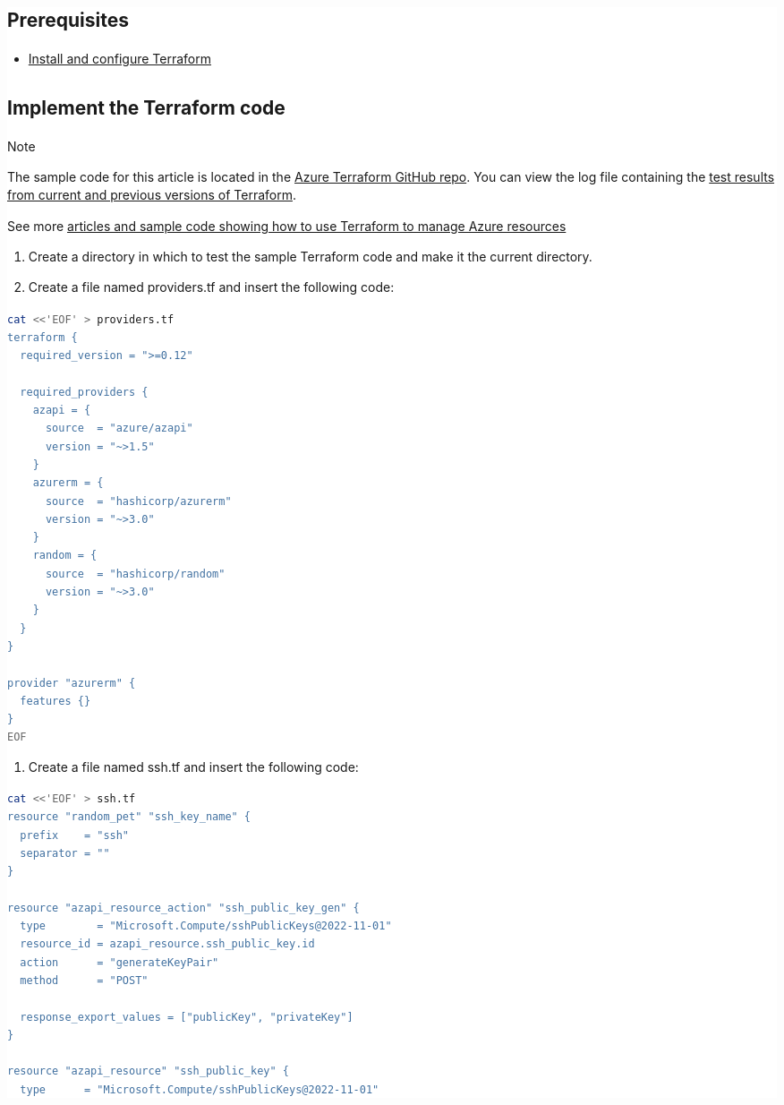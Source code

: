 ## Prerequisites

- [Install and configure Terraform](/azure/developer/terraform/quickstart-configure)

## Implement the Terraform code

> [!NOTE]
> The sample code for this article is located in the [Azure Terraform GitHub repo](https://github.com/Azure/terraform/tree/master/quickstart/101-vm-with-infrastructure). You can view the log file containing the [test results from current and previous versions of Terraform](https://github.com/Azure/terraform/tree/master/quickstart/101-vm-with-infrastructure/TestRecord.md).
>
> See more [articles and sample code showing how to use Terraform to manage Azure resources](/azure/terraform)

1. Create a directory in which to test the sample Terraform code and make it the current directory.

1. Create a file named providers.tf and insert the following code:

```bash
cat <<'EOF' > providers.tf
terraform {
  required_version = ">=0.12"

  required_providers {
    azapi = {
      source  = "azure/azapi"
      version = "~>1.5"
    }
    azurerm = {
      source  = "hashicorp/azurerm"
      version = "~>3.0"
    }
    random = {
      source  = "hashicorp/random"
      version = "~>3.0"
    }
  }
}

provider "azurerm" {
  features {}
}
EOF
```

1. Create a file named ssh.tf and insert the following code:

```bash
cat <<'EOF' > ssh.tf
resource "random_pet" "ssh_key_name" {
  prefix    = "ssh"
  separator = ""
}

resource "azapi_resource_action" "ssh_public_key_gen" {
  type        = "Microsoft.Compute/sshPublicKeys@2022-11-01"
  resource_id = azapi_resource.ssh_public_key.id
  action      = "generateKeyPair"
  method      = "POST"

  response_export_values = ["publicKey", "privateKey"]
}

resource "azapi_resource" "ssh_public_key" {
  type      = "Microsoft.Compute/sshPublicKeys@2022-11-01"
```